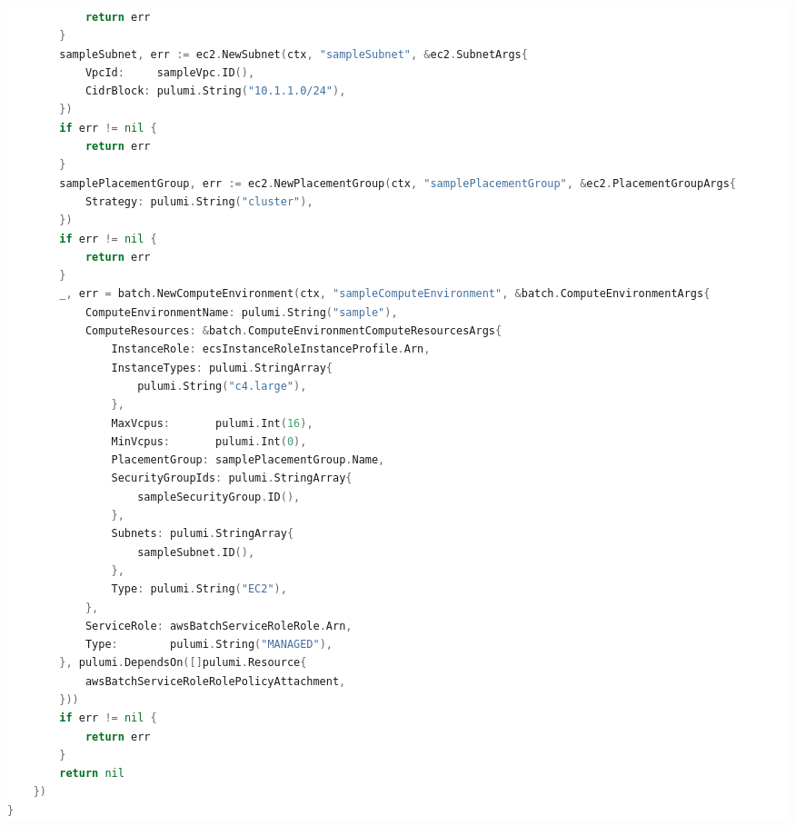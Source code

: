 ```go
			return err
		}
		sampleSubnet, err := ec2.NewSubnet(ctx, "sampleSubnet", &ec2.SubnetArgs{
			VpcId:     sampleVpc.ID(),
			CidrBlock: pulumi.String("10.1.1.0/24"),
		})
		if err != nil {
			return err
		}
		samplePlacementGroup, err := ec2.NewPlacementGroup(ctx, "samplePlacementGroup", &ec2.PlacementGroupArgs{
			Strategy: pulumi.String("cluster"),
		})
		if err != nil {
			return err
		}
		_, err = batch.NewComputeEnvironment(ctx, "sampleComputeEnvironment", &batch.ComputeEnvironmentArgs{
			ComputeEnvironmentName: pulumi.String("sample"),
			ComputeResources: &batch.ComputeEnvironmentComputeResourcesArgs{
				InstanceRole: ecsInstanceRoleInstanceProfile.Arn,
				InstanceTypes: pulumi.StringArray{
					pulumi.String("c4.large"),
				},
				MaxVcpus:       pulumi.Int(16),
				MinVcpus:       pulumi.Int(0),
				PlacementGroup: samplePlacementGroup.Name,
				SecurityGroupIds: pulumi.StringArray{
					sampleSecurityGroup.ID(),
				},
				Subnets: pulumi.StringArray{
					sampleSubnet.ID(),
				},
				Type: pulumi.String("EC2"),
			},
			ServiceRole: awsBatchServiceRoleRole.Arn,
			Type:        pulumi.String("MANAGED"),
		}, pulumi.DependsOn([]pulumi.Resource{
			awsBatchServiceRoleRolePolicyAttachment,
		}))
		if err != nil {
			return err
		}
		return nil
	})
}
```


</pulumi-choosable>
</div>
